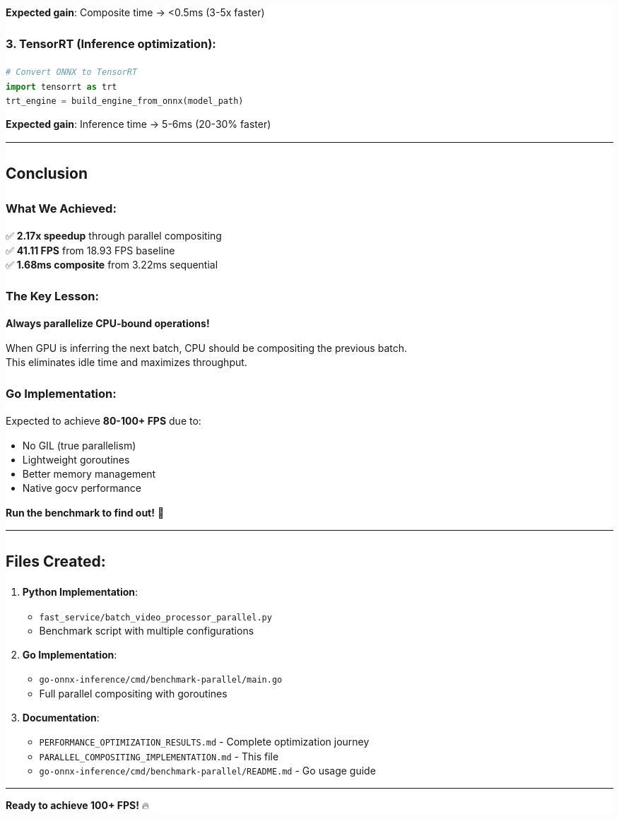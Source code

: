**Expected gain**: Composite time → <0.5ms (3-5x faster)

### 3. TensorRT (Inference optimization):
```python
# Convert ONNX to TensorRT
import tensorrt as trt
trt_engine = build_engine_from_onnx(model_path)
```

**Expected gain**: Inference time → 5-6ms (20-30% faster)

---

## Conclusion

### What We Achieved:
✅ **2.17x speedup** through parallel compositing  
✅ **41.11 FPS** from 18.93 FPS baseline  
✅ **1.68ms composite** from 3.22ms sequential  

### The Key Lesson:
**Always parallelize CPU-bound operations!**

When GPU is inferring the next batch, CPU should be compositing the previous batch.  
This eliminates idle time and maximizes throughput.

### Go Implementation:
Expected to achieve **80-100+ FPS** due to:
- No GIL (true parallelism)
- Lightweight goroutines
- Better memory management
- Native gocv performance

**Run the benchmark to find out!** 🚀

---

## Files Created:

1. **Python Implementation**:
   - `fast_service/batch_video_processor_parallel.py`
   - Benchmark script with multiple configurations

2. **Go Implementation**:
   - `go-onnx-inference/cmd/benchmark-parallel/main.go`
   - Full parallel compositing with goroutines

3. **Documentation**:
   - `PERFORMANCE_OPTIMIZATION_RESULTS.md` - Complete optimization journey
   - `PARALLEL_COMPOSITING_IMPLEMENTATION.md` - This file
   - `go-onnx-inference/cmd/benchmark-parallel/README.md` - Go usage guide

---

**Ready to achieve 100+ FPS!** 🔥
